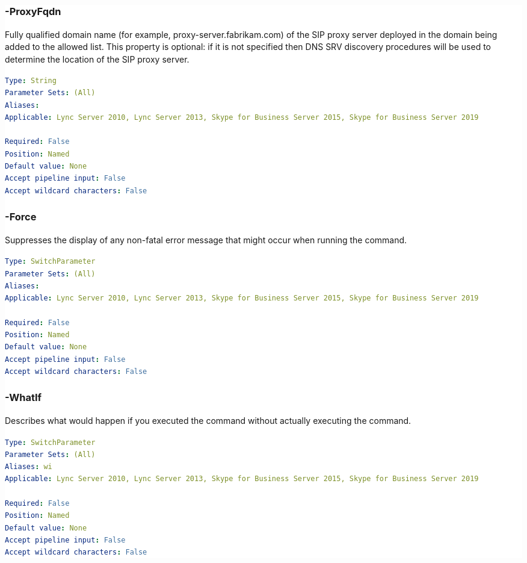 ### -ProxyFqdn
Fully qualified domain name (for example, proxy-server.fabrikam.com) of the SIP proxy server deployed in the domain being added to the allowed list.
This property is optional: if it is not specified then DNS SRV discovery procedures will be used to determine the location of the SIP proxy server.

```yaml
Type: String
Parameter Sets: (All)
Aliases: 
Applicable: Lync Server 2010, Lync Server 2013, Skype for Business Server 2015, Skype for Business Server 2019

Required: False
Position: Named
Default value: None
Accept pipeline input: False
Accept wildcard characters: False
```

### -Force
Suppresses the display of any non-fatal error message that might occur when running the command.

```yaml
Type: SwitchParameter
Parameter Sets: (All)
Aliases: 
Applicable: Lync Server 2010, Lync Server 2013, Skype for Business Server 2015, Skype for Business Server 2019

Required: False
Position: Named
Default value: None
Accept pipeline input: False
Accept wildcard characters: False
```

### -WhatIf
Describes what would happen if you executed the command without actually executing the command.

```yaml
Type: SwitchParameter
Parameter Sets: (All)
Aliases: wi
Applicable: Lync Server 2010, Lync Server 2013, Skype for Business Server 2015, Skype for Business Server 2019

Required: False
Position: Named
Default value: None
Accept pipeline input: False
Accept wildcard characters: False
```
